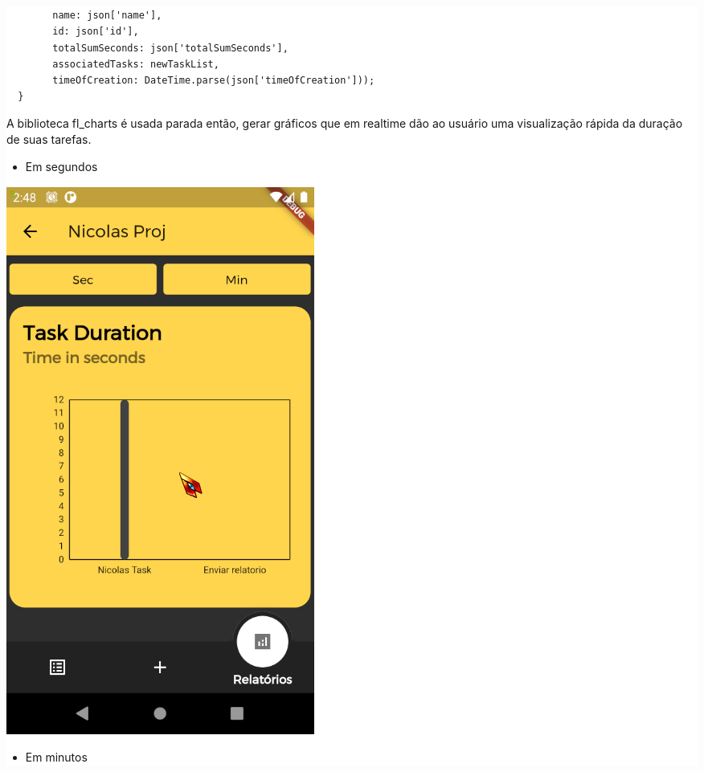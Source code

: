 ```
        name: json['name'],
        id: json['id'],
        totalSumSeconds: json['totalSumSeconds'],
        associatedTasks: newTaskList,
        timeOfCreation: DateTime.parse(json['timeOfCreation']));
  }
```

A biblioteca fl_charts é usada parada então, gerar gráficos que em realtime dão ao usuário uma visualização rápida da duração de suas tarefas.

- Em segundos

![image](MD_IMGS\qemu-system-x86_64_mzqTkMuzHm.png)

- Em minutos
